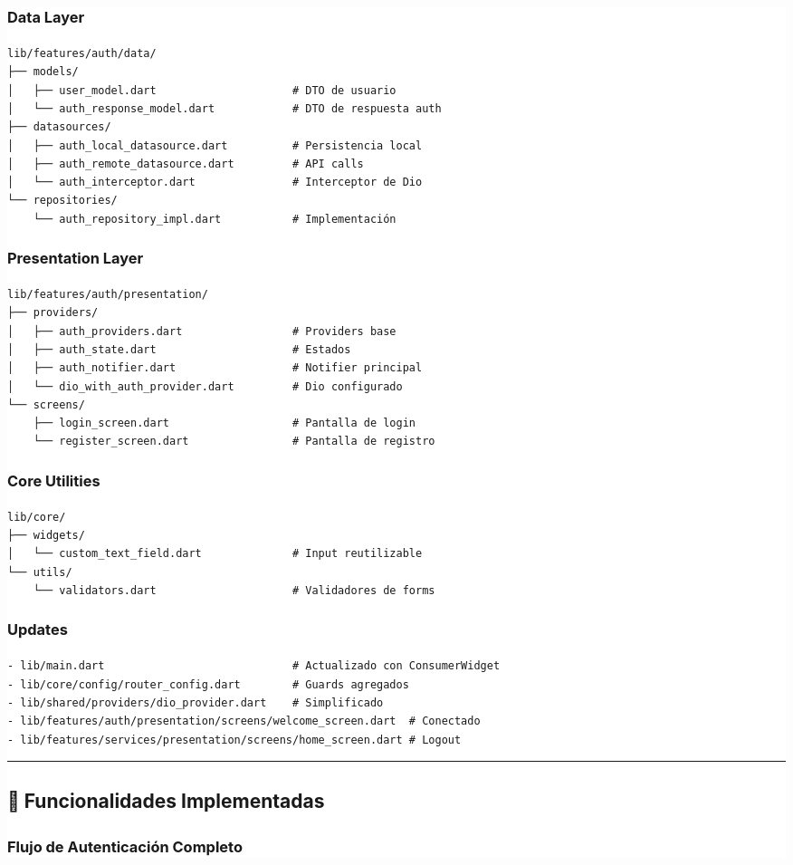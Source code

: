 ### Data Layer
```
lib/features/auth/data/
├── models/
│   ├── user_model.dart                     # DTO de usuario
│   └── auth_response_model.dart            # DTO de respuesta auth
├── datasources/
│   ├── auth_local_datasource.dart          # Persistencia local
│   ├── auth_remote_datasource.dart         # API calls
│   └── auth_interceptor.dart               # Interceptor de Dio
└── repositories/
    └── auth_repository_impl.dart           # Implementación
```

### Presentation Layer
```
lib/features/auth/presentation/
├── providers/
│   ├── auth_providers.dart                 # Providers base
│   ├── auth_state.dart                     # Estados
│   ├── auth_notifier.dart                  # Notifier principal
│   └── dio_with_auth_provider.dart         # Dio configurado
└── screens/
    ├── login_screen.dart                   # Pantalla de login
    └── register_screen.dart                # Pantalla de registro
```

### Core Utilities
```
lib/core/
├── widgets/
│   └── custom_text_field.dart              # Input reutilizable
└── utils/
    └── validators.dart                     # Validadores de forms
```

### Updates
```
- lib/main.dart                             # Actualizado con ConsumerWidget
- lib/core/config/router_config.dart        # Guards agregados
- lib/shared/providers/dio_provider.dart    # Simplificado
- lib/features/auth/presentation/screens/welcome_screen.dart  # Conectado
- lib/features/services/presentation/screens/home_screen.dart # Logout
```

---

## 🎯 Funcionalidades Implementadas

### Flujo de Autenticación Completo
